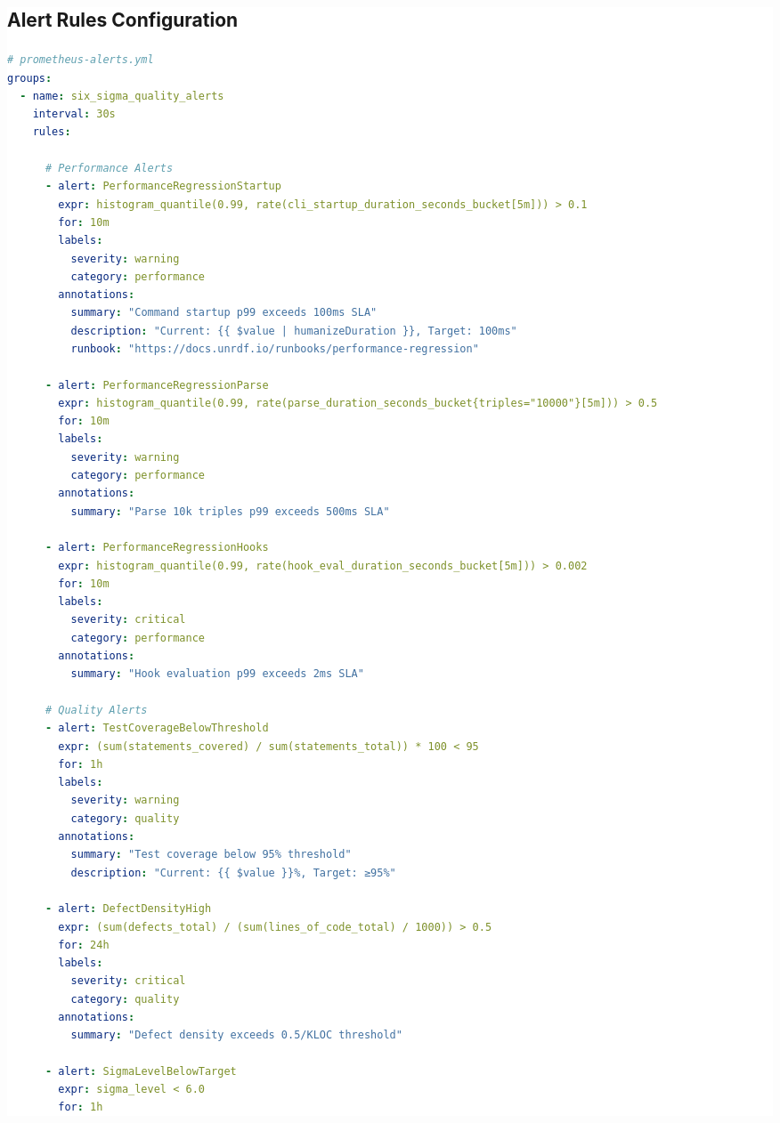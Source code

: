 
## Alert Rules Configuration

```yaml
# prometheus-alerts.yml
groups:
  - name: six_sigma_quality_alerts
    interval: 30s
    rules:

      # Performance Alerts
      - alert: PerformanceRegressionStartup
        expr: histogram_quantile(0.99, rate(cli_startup_duration_seconds_bucket[5m])) > 0.1
        for: 10m
        labels:
          severity: warning
          category: performance
        annotations:
          summary: "Command startup p99 exceeds 100ms SLA"
          description: "Current: {{ $value | humanizeDuration }}, Target: 100ms"
          runbook: "https://docs.unrdf.io/runbooks/performance-regression"

      - alert: PerformanceRegressionParse
        expr: histogram_quantile(0.99, rate(parse_duration_seconds_bucket{triples="10000"}[5m])) > 0.5
        for: 10m
        labels:
          severity: warning
          category: performance
        annotations:
          summary: "Parse 10k triples p99 exceeds 500ms SLA"

      - alert: PerformanceRegressionHooks
        expr: histogram_quantile(0.99, rate(hook_eval_duration_seconds_bucket[5m])) > 0.002
        for: 10m
        labels:
          severity: critical
          category: performance
        annotations:
          summary: "Hook evaluation p99 exceeds 2ms SLA"

      # Quality Alerts
      - alert: TestCoverageBelowThreshold
        expr: (sum(statements_covered) / sum(statements_total)) * 100 < 95
        for: 1h
        labels:
          severity: warning
          category: quality
        annotations:
          summary: "Test coverage below 95% threshold"
          description: "Current: {{ $value }}%, Target: ≥95%"

      - alert: DefectDensityHigh
        expr: (sum(defects_total) / (sum(lines_of_code_total) / 1000)) > 0.5
        for: 24h
        labels:
          severity: critical
          category: quality
        annotations:
          summary: "Defect density exceeds 0.5/KLOC threshold"

      - alert: SigmaLevelBelowTarget
        expr: sigma_level < 6.0
        for: 1h
```
